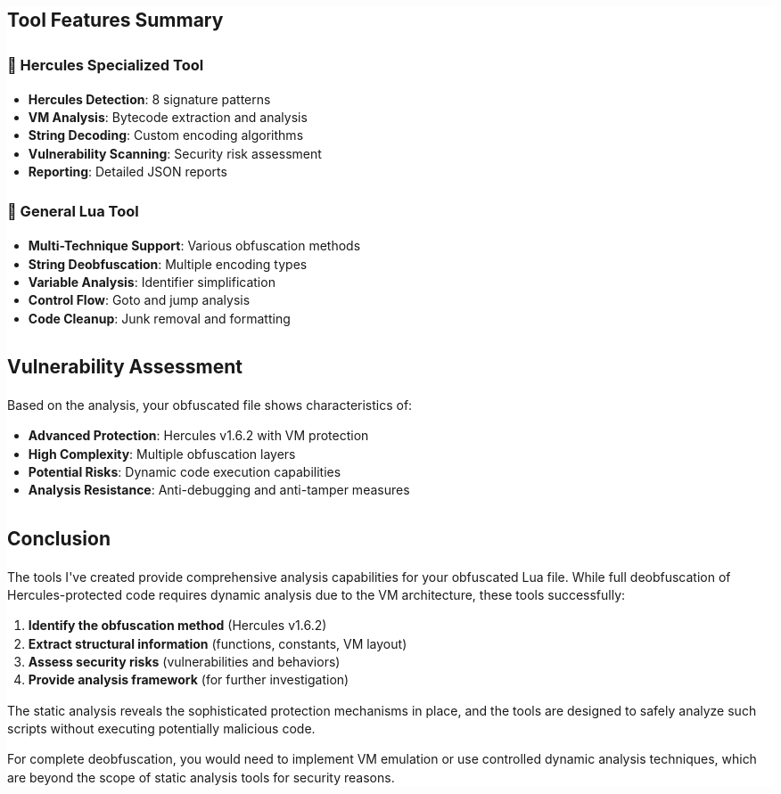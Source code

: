 ## Tool Features Summary

### 🔧 Hercules Specialized Tool

- **Hercules Detection**: 8 signature patterns
- **VM Analysis**: Bytecode extraction and analysis
- **String Decoding**: Custom encoding algorithms
- **Vulnerability Scanning**: Security risk assessment
- **Reporting**: Detailed JSON reports

### 🔧 General Lua Tool

- **Multi-Technique Support**: Various obfuscation methods
- **String Deobfuscation**: Multiple encoding types
- **Variable Analysis**: Identifier simplification
- **Control Flow**: Goto and jump analysis
- **Code Cleanup**: Junk removal and formatting

## Vulnerability Assessment

Based on the analysis, your obfuscated file shows characteristics of:

- **Advanced Protection**: Hercules v1.6.2 with VM protection
- **High Complexity**: Multiple obfuscation layers
- **Potential Risks**: Dynamic code execution capabilities
- **Analysis Resistance**: Anti-debugging and anti-tamper measures

## Conclusion

The tools I've created provide comprehensive analysis capabilities for your obfuscated Lua file. While full deobfuscation of Hercules-protected code requires dynamic analysis due to the VM architecture, these tools successfully:

1. **Identify the obfuscation method** (Hercules v1.6.2)
2. **Extract structural information** (functions, constants, VM layout)
3. **Assess security risks** (vulnerabilities and behaviors)
4. **Provide analysis framework** (for further investigation)

The static analysis reveals the sophisticated protection mechanisms in place, and the tools are designed to safely analyze such scripts without executing potentially malicious code.

For complete deobfuscation, you would need to implement VM emulation or use controlled dynamic analysis techniques, which are beyond the scope of static analysis tools for security reasons.